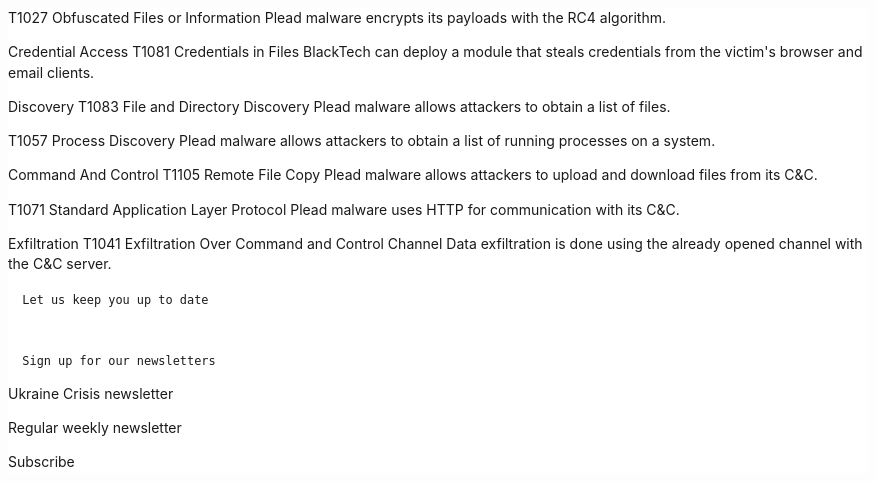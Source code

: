 
T1027
Obfuscated Files or Information
Plead malware encrypts its payloads with the RC4 algorithm.


Credential Access
T1081
Credentials in Files
BlackTech can deploy a module that steals credentials from the victim's browser and email clients.


Discovery
T1083
File and Directory Discovery
Plead malware allows attackers to obtain a list of files.


T1057
Process Discovery
Plead malware allows attackers to obtain a list of running processes on a system.


Command And Control
T1105
Remote File Copy
Plead malware allows attackers to upload and download files from its C&C.


T1071
Standard Application Layer Protocol
Plead malware uses HTTP for communication with its C&C.


Exfiltration
T1041
Exfiltration Over Command and Control Channel
Data exfiltration is done using the already opened channel with the C&C server.









      Let us keep you up to date
    

      Sign up for our newsletters
    





Ukraine Crisis newsletter

Regular weekly newsletter





Subscribe

